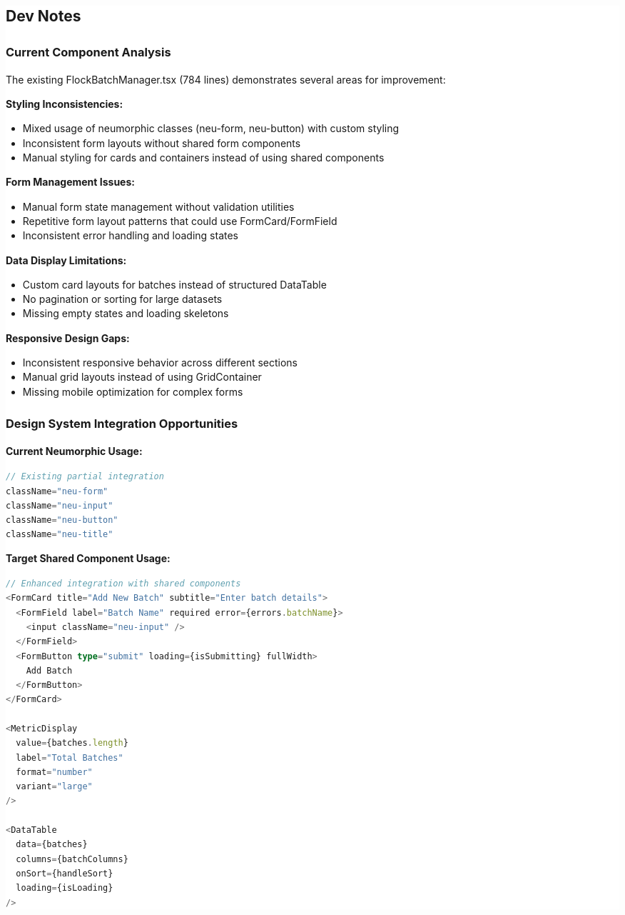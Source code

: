 ## Dev Notes

### Current Component Analysis
The existing FlockBatchManager.tsx (784 lines) demonstrates several areas for improvement:

**Styling Inconsistencies:**
- Mixed usage of neumorphic classes (neu-form, neu-button) with custom styling
- Inconsistent form layouts without shared form components
- Manual styling for cards and containers instead of using shared components

**Form Management Issues:**
- Manual form state management without validation utilities
- Repetitive form layout patterns that could use FormCard/FormField
- Inconsistent error handling and loading states

**Data Display Limitations:**
- Custom card layouts for batches instead of structured DataTable
- No pagination or sorting for large datasets
- Missing empty states and loading skeletons

**Responsive Design Gaps:**
- Inconsistent responsive behavior across different sections
- Manual grid layouts instead of using GridContainer
- Missing mobile optimization for complex forms

### Design System Integration Opportunities

**Current Neumorphic Usage:**
```typescript
// Existing partial integration
className="neu-form"
className="neu-input" 
className="neu-button"
className="neu-title"
```

**Target Shared Component Usage:**
```typescript
// Enhanced integration with shared components
<FormCard title="Add New Batch" subtitle="Enter batch details">
  <FormField label="Batch Name" required error={errors.batchName}>
    <input className="neu-input" />
  </FormField>
  <FormButton type="submit" loading={isSubmitting} fullWidth>
    Add Batch
  </FormButton>
</FormCard>

<MetricDisplay 
  value={batches.length} 
  label="Total Batches" 
  format="number"
  variant="large" 
/>

<DataTable 
  data={batches} 
  columns={batchColumns}
  onSort={handleSort}
  loading={isLoading}
/>
```

